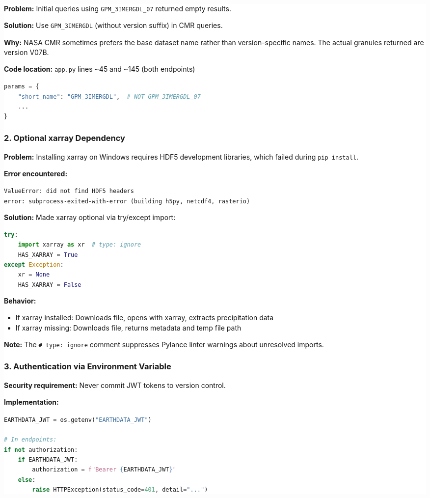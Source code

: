 **Problem:** Initial queries using `GPM_3IMERGDL_07` returned empty results.

**Solution:** Use `GPM_3IMERGDL` (without version suffix) in CMR queries.

**Why:** NASA CMR sometimes prefers the base dataset name rather than version-specific names. The actual granules returned are version V07B.

**Code location:** `app.py` lines ~45 and ~145 (both endpoints)

```python
params = {
    "short_name": "GPM_3IMERGDL",  # NOT GPM_3IMERGDL_07
    ...
}
```

### 2. Optional xarray Dependency

**Problem:** Installing xarray on Windows requires HDF5 development libraries, which failed during `pip install`.

**Error encountered:**
```
ValueError: did not find HDF5 headers
error: subprocess-exited-with-error (building h5py, netcdf4, rasterio)
```

**Solution:** Made xarray optional via try/except import:

```python
try:
    import xarray as xr  # type: ignore
    HAS_XARRAY = True
except Exception:
    xr = None
    HAS_XARRAY = False
```

**Behavior:**
- If xarray installed: Downloads file, opens with xarray, extracts precipitation data
- If xarray missing: Downloads file, returns metadata and temp file path

**Note:** The `# type: ignore` comment suppresses Pylance linter warnings about unresolved imports.

### 3. Authentication via Environment Variable

**Security requirement:** Never commit JWT tokens to version control.

**Implementation:**
```python
EARTHDATA_JWT = os.getenv("EARTHDATA_JWT")

# In endpoints:
if not authorization:
    if EARTHDATA_JWT:
        authorization = f"Bearer {EARTHDATA_JWT}"
    else:
        raise HTTPException(status_code=401, detail="...")
```

